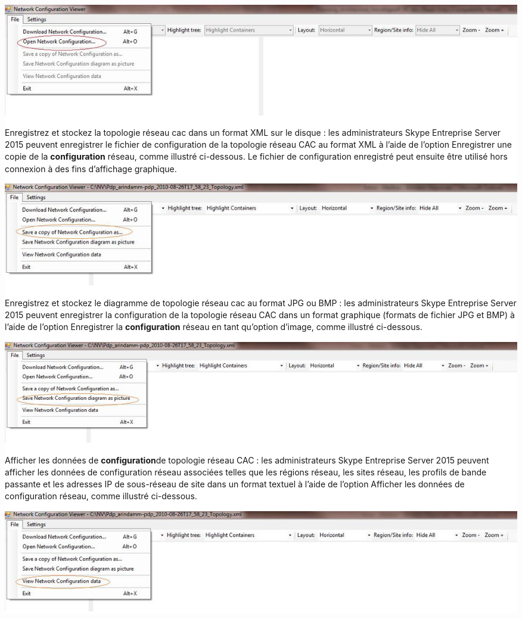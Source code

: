![Ouverture d’un fichier journal du serveur de stratégie de bande passante.](../media/Reskit_2012_Tools_Documentation_Image24.jpg)

Enregistrez et stockez la topologie réseau cac dans un format XML sur le disque : les administrateurs Skype Entreprise Server 2015 peuvent enregistrer le fichier de configuration de la topologie réseau CAC au format XML à l’aide de l’option Enregistrer une copie de la **configuration** réseau, comme illustré ci-dessous. Le fichier de configuration enregistré peut ensuite être utilisé hors connexion à des fins d’affichage graphique.

![Enregistrement de la configuration réseau en tant que fichier XML.](../media/Reskit_2012_Tools_Documentation_Image25.jpg)

Enregistrez et stockez le diagramme de topologie réseau cac au format JPG ou BMP : les administrateurs Skype Entreprise Server 2015 peuvent enregistrer la configuration de la topologie réseau CAC dans un format graphique (formats de fichier JPG et BMP) à l’aide de l’option Enregistrer la **configuration** réseau en tant qu’option d’image, comme illustré ci-dessous.

![Enregistrement de la configuration réseau sous forme d’image.](../media/Reskit_2012_Tools_Documentation_Image26.jpg)

 Afficher les données de <strong>configuration</strong>de topologie réseau CAC : les administrateurs Skype Entreprise Server 2015 peuvent afficher les données de configuration réseau associées telles que les régions réseau, les sites réseau, les profils de bande passante et les adresses IP de sous-réseau de site dans un format textuel à l’aide de l’option Afficher les données de configuration réseau, comme illustré ci-dessous.

![Affichage des données de configuration réseau.](../media/Reskit_2012_Tools_Documentation_Image27.jpg)
